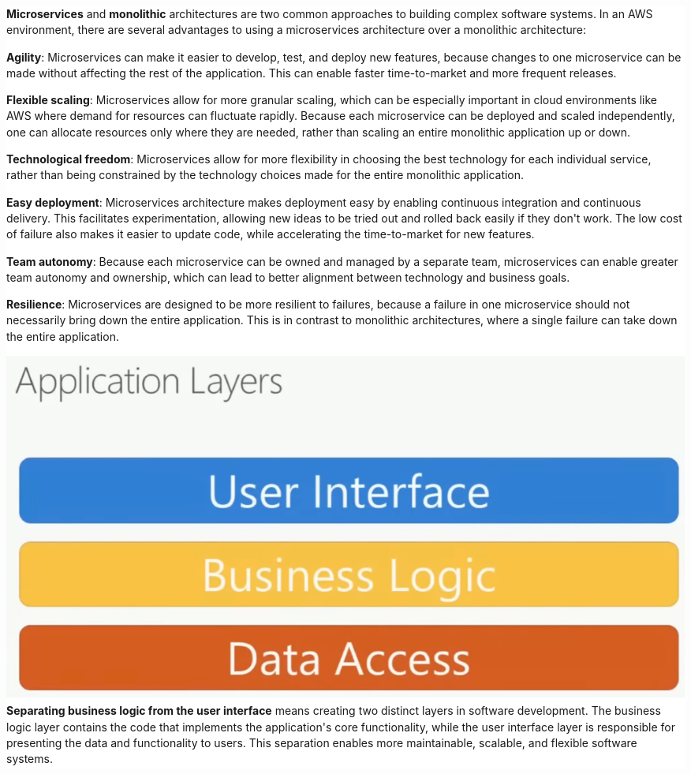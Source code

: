 **Microservices** and **monolithic** architectures are two common approaches to building complex software systems. In an AWS environment, there are several advantages to using a microservices architecture over a monolithic architecture:

**Agility**: Microservices can make it easier to develop, test, and deploy new features, because changes to one microservice can be made without affecting the rest of the application. This can enable faster time-to-market and more frequent releases.

**Flexible scaling**: Microservices allow for more granular scaling, which can be especially important in cloud environments like AWS where demand for resources can fluctuate rapidly. Because each microservice can be deployed and scaled independently, one can allocate resources only where they are needed, rather than scaling an entire monolithic application up or down.


**Technological freedom**: Microservices allow for more flexibility in choosing the best technology for each individual service, rather than being constrained by the technology choices made for the entire monolithic application.

**Easy deployment**: Microservices architecture makes deployment easy by enabling continuous integration and continuous delivery. This facilitates experimentation, allowing new ideas to be tried out and rolled back easily if they don't work. The low cost of failure also makes it easier to update code, while accelerating the time-to-market for new features.

**Team autonomy**: Because each microservice can be owned and managed by a separate team, microservices can enable greater team autonomy and ownership, which can lead to better alignment between technology and business goals.

**Resilience**: Microservices are designed to be more resilient to failures, because a failure in one microservice should not necessarily bring down the entire application. This is in contrast to monolithic architectures, where a single failure can take down the entire application.







![Application Layer](assets/applayer.png)
**Separating business logic from the user interface** means creating two distinct layers in software development. The business logic layer contains the code that implements the application's core functionality, while the user interface layer is responsible for presenting the data and functionality to users. This separation enables more maintainable, scalable, and flexible software systems.
